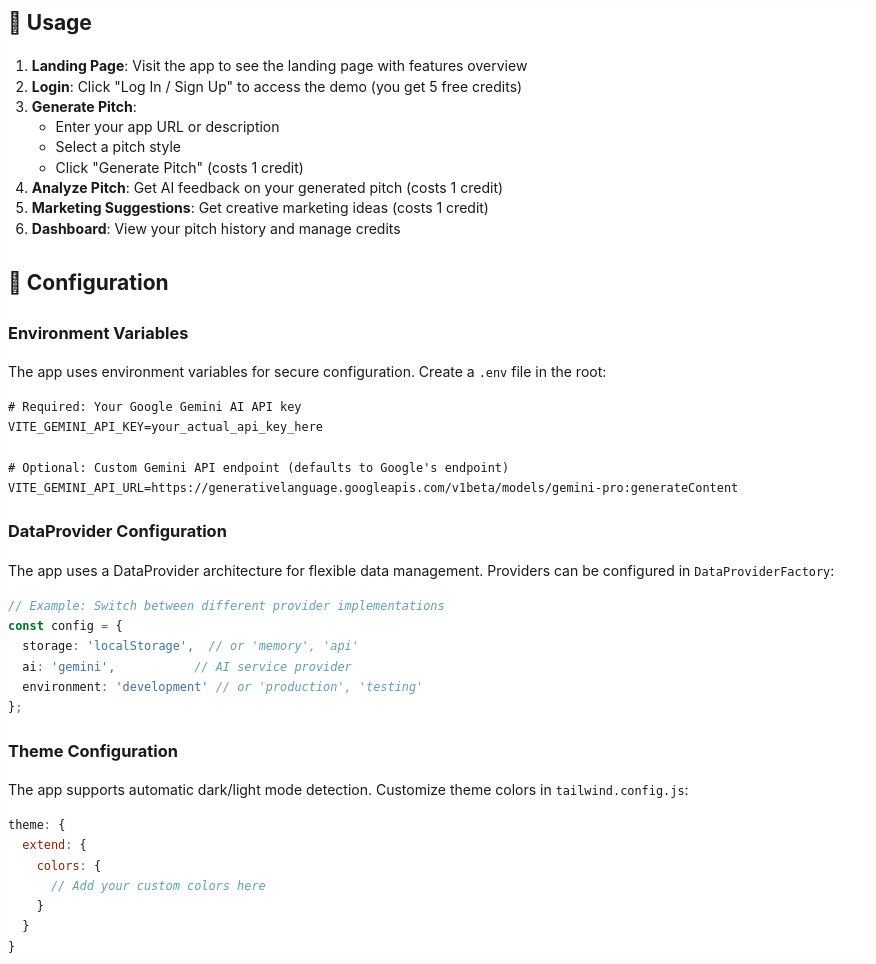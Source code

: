 ## 🎯 Usage

1. **Landing Page**: Visit the app to see the landing page with features overview
2. **Login**: Click "Log In / Sign Up" to access the demo (you get 5 free credits)
3. **Generate Pitch**: 
   - Enter your app URL or description
   - Select a pitch style
   - Click "Generate Pitch" (costs 1 credit)
4. **Analyze Pitch**: Get AI feedback on your generated pitch (costs 1 credit)
5. **Marketing Suggestions**: Get creative marketing ideas (costs 1 credit)
6. **Dashboard**: View your pitch history and manage credits

## 🔧 Configuration

### Environment Variables

The app uses environment variables for secure configuration. Create a `.env` file in the root:

```env
# Required: Your Google Gemini AI API key
VITE_GEMINI_API_KEY=your_actual_api_key_here

# Optional: Custom Gemini API endpoint (defaults to Google's endpoint)
VITE_GEMINI_API_URL=https://generativelanguage.googleapis.com/v1beta/models/gemini-pro:generateContent
```

### DataProvider Configuration

The app uses a DataProvider architecture for flexible data management. Providers can be configured in `DataProviderFactory`:

```typescript
// Example: Switch between different provider implementations
const config = {
  storage: 'localStorage',  // or 'memory', 'api'
  ai: 'gemini',           // AI service provider
  environment: 'development' // or 'production', 'testing'
};
```

### Theme Configuration

The app supports automatic dark/light mode detection. Customize theme colors in `tailwind.config.js`:

```javascript
theme: {
  extend: {
    colors: {
      // Add your custom colors here
    }
  }
}
```
